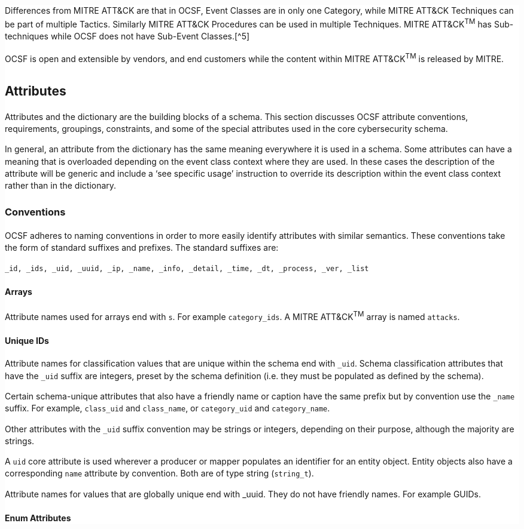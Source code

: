 Differences from MITRE ATT&CK are that in OCSF, Event Classes are in only one Category, while MITRE ATT&CK Techniques can be part of multiple Tactics.  Similarly MITRE ATT&CK Procedures can be used in multiple Techniques.  MITRE ATT&CK<sup>TM</sup> has Sub-techniques while OCSF does not have Sub-Event Classes.[^5]

OCSF is open and extensible by vendors, and end customers while the content within MITRE ATT&CK<sup>TM</sup> is released by MITRE.

## Attributes

Attributes and the dictionary are the building blocks of a schema.  This section discusses OCSF attribute conventions, requirements, groupings, constraints, and some of the special attributes used in the core cybersecurity schema.

In general, an attribute from the dictionary has the same meaning everywhere it is used in a schema.  Some attributes can have a meaning that is overloaded depending on the event class context where they are used.  In these cases the description of the attribute will be generic and include a ‘see specific usage’ instruction to override its description within the event class context rather than in the dictionary.

### Conventions

OCSF adheres to naming conventions in order to more easily identify attributes with similar semantics.  These conventions take the form of standard suffixes and prefixes.  The standard suffixes are:

```
_id, _ids, _uid, _uuid, _ip, _name, _info, _detail, _time, _dt, _process, _ver, _list
```

#### Arrays

Attribute names used for arrays end with `s`.  For example `category_ids`.  A MITRE ATT&CK<sup>TM</sup> array is named `attacks`.

#### Unique IDs

Attribute names for classification values that are unique within the schema end with `_uid`.  Schema classification attributes that have the `_uid` suffix are integers, preset by the schema definition (i.e. they must be populated as defined by the schema).

Certain schema-unique attributes that also have a friendly name or caption have the same prefix but by convention use the `_name` suffix.  For example, `class_uid` and `class_name`, or `category_uid` and `category_name`.

Other attributes with the `_uid` suffix convention may be strings or integers, depending on their purpose, although the majority are strings.

A `uid` core attribute is used wherever a producer or mapper populates an identifier for an entity object.  Entity objects also have a corresponding `name` attribute by convention.  Both are of type string (`string_t`).

Attribute names for values that are globally unique end with _uuid.  They do not have friendly names.  For example GUIDs.

#### Enum Attributes
